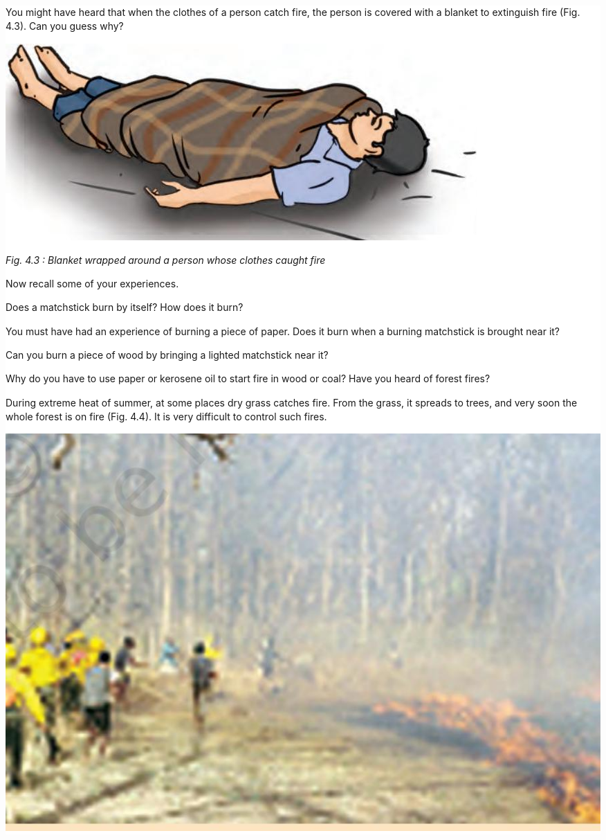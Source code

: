 You might have heard that when the clothes of a person catch fire, the person is covered with a blanket to extinguish fire (Fig. 4.3). Can you guess why?

![](_page_2_Picture_7.jpeg)

*Fig. 4.3 : Blanket wrapped around a person whose clothes caught fire*

Now recall some of your experiences.

Does a matchstick burn by itself? How does it burn?

You must have had an experience of burning a piece of paper. Does it burn when a burning matchstick is brought near it?

Can you burn a piece of wood by bringing a lighted matchstick near it?

Why do you have to use paper or kerosene oil to start fire in wood or coal? Have you heard of forest fires?

During extreme heat of summer, at some places dry grass catches fire. From the grass, it spreads to trees, and very soon the whole forest is on fire (Fig. 4.4). It is very difficult to control such fires.

![](_page_2_Picture_15.jpeg)